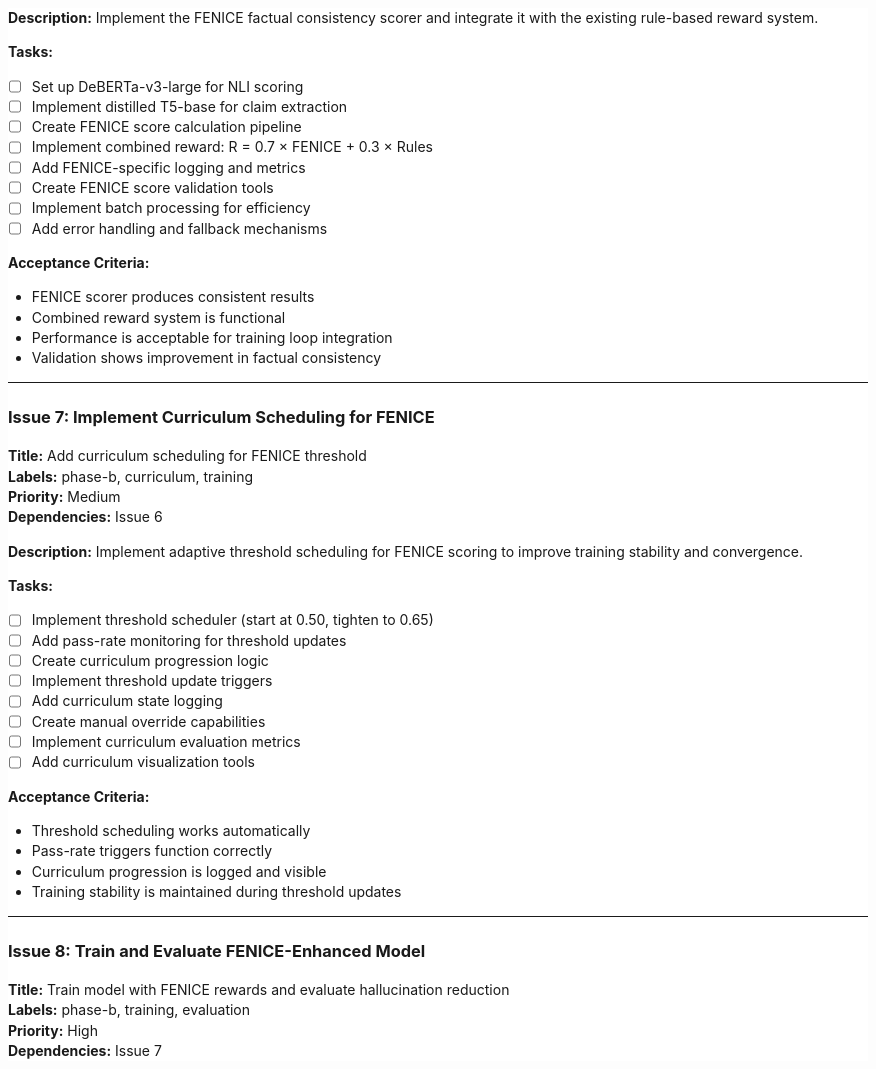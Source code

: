 **Description:**
Implement the FENICE factual consistency scorer and integrate it with the existing rule-based reward system.

**Tasks:**
- [ ] Set up DeBERTa-v3-large for NLI scoring
- [ ] Implement distilled T5-base for claim extraction
- [ ] Create FENICE score calculation pipeline
- [ ] Implement combined reward: R = 0.7 × FENICE + 0.3 × Rules
- [ ] Add FENICE-specific logging and metrics
- [ ] Create FENICE score validation tools
- [ ] Implement batch processing for efficiency
- [ ] Add error handling and fallback mechanisms

**Acceptance Criteria:**
- FENICE scorer produces consistent results
- Combined reward system is functional
- Performance is acceptable for training loop integration
- Validation shows improvement in factual consistency

---

### Issue 7: Implement Curriculum Scheduling for FENICE
**Title:** Add curriculum scheduling for FENICE threshold  
**Labels:** phase-b, curriculum, training  
**Priority:** Medium  
**Dependencies:** Issue 6  

**Description:**
Implement adaptive threshold scheduling for FENICE scoring to improve training stability and convergence.

**Tasks:**
- [ ] Implement threshold scheduler (start at 0.50, tighten to 0.65)
- [ ] Add pass-rate monitoring for threshold updates
- [ ] Create curriculum progression logic
- [ ] Implement threshold update triggers
- [ ] Add curriculum state logging
- [ ] Create manual override capabilities
- [ ] Implement curriculum evaluation metrics
- [ ] Add curriculum visualization tools

**Acceptance Criteria:**
- Threshold scheduling works automatically
- Pass-rate triggers function correctly
- Curriculum progression is logged and visible
- Training stability is maintained during threshold updates

---

### Issue 8: Train and Evaluate FENICE-Enhanced Model
**Title:** Train model with FENICE rewards and evaluate hallucination reduction  
**Labels:** phase-b, training, evaluation  
**Priority:** High  
**Dependencies:** Issue 7  
